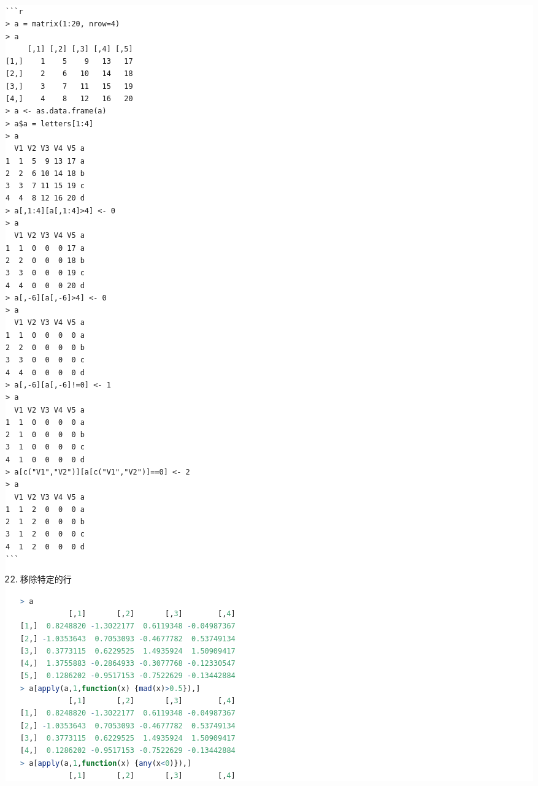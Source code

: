     ```r
    > a = matrix(1:20, nrow=4)
    > a
         [,1] [,2] [,3] [,4] [,5]
    [1,]    1    5    9   13   17
    [2,]    2    6   10   14   18
    [3,]    3    7   11   15   19
    [4,]    4    8   12   16   20
    > a <- as.data.frame(a)
    > a$a = letters[1:4]
    > a
      V1 V2 V3 V4 V5 a
    1  1  5  9 13 17 a
    2  2  6 10 14 18 b
    3  3  7 11 15 19 c
    4  4  8 12 16 20 d
    > a[,1:4][a[,1:4]>4] <- 0
    > a
      V1 V2 V3 V4 V5 a
    1  1  0  0  0 17 a
    2  2  0  0  0 18 b
    3  3  0  0  0 19 c
    4  4  0  0  0 20 d
    > a[,-6][a[,-6]>4] <- 0
    > a
      V1 V2 V3 V4 V5 a
    1  1  0  0  0  0 a
    2  2  0  0  0  0 b
    3  3  0  0  0  0 c
    4  4  0  0  0  0 d
    > a[,-6][a[,-6]!=0] <- 1
    > a
      V1 V2 V3 V4 V5 a
    1  1  0  0  0  0 a
    2  1  0  0  0  0 b
    3  1  0  0  0  0 c
    4  1  0  0  0  0 d
    > a[c("V1","V2")][a[c("V1","V2")]==0] <- 2
    > a
      V1 V2 V3 V4 V5 a
    1  1  2  0  0  0 a
    2  1  2  0  0  0 b
    3  1  2  0  0  0 c
    4  1  2  0  0  0 d
    ```


22. 移除特定的行

    ```r
    > a
               [,1]       [,2]       [,3]        [,4]
    [1,]  0.8248820 -1.3022177  0.6119348 -0.04987367
    [2,] -1.0353643  0.7053093 -0.4677782  0.53749134
    [3,]  0.3773115  0.6229525  1.4935924  1.50909417
    [4,]  1.3755883 -0.2864933 -0.3077768 -0.12330547
    [5,]  0.1286202 -0.9517153 -0.7522629 -0.13442884
    > a[apply(a,1,function(x) {mad(x)>0.5}),]
               [,1]       [,2]       [,3]        [,4]
    [1,]  0.8248820 -1.3022177  0.6119348 -0.04987367
    [2,] -1.0353643  0.7053093 -0.4677782  0.53749134
    [3,]  0.3773115  0.6229525  1.4935924  1.50909417
    [4,]  0.1286202 -0.9517153 -0.7522629 -0.13442884
    > a[apply(a,1,function(x) {any(x<0)}),]
               [,1]       [,2]       [,3]        [,4]